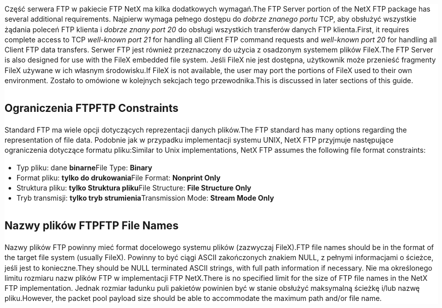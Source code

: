 <span data-ttu-id="b1b82-114">Część serwera FTP w pakiecie FTP NetX ma kilka dodatkowych wymagań.</span><span class="sxs-lookup"><span data-stu-id="b1b82-114">The FTP Server portion of the NetX FTP package has several additional requirements.</span></span> <span data-ttu-id="b1b82-115">Najpierw wymaga pełnego dostępu do *dobrze znanego portu* TCP, aby obsłużyć wszystkie żądania poleceń FTP klienta i *dobrze znany port 20* do obsługi wszystkich transferów danych FTP klienta.</span><span class="sxs-lookup"><span data-stu-id="b1b82-115">First, it requires complete access to TCP *well-known port 21* for handling all Client FTP command requests and *well-known port 20* for handling all Client FTP data transfers.</span></span> <span data-ttu-id="b1b82-116">Serwer FTP jest również przeznaczony do użycia z osadzonym systemem plików FileX.</span><span class="sxs-lookup"><span data-stu-id="b1b82-116">The FTP Server is also designed for use with the FileX embedded file system.</span></span> <span data-ttu-id="b1b82-117">Jeśli FileX nie jest dostępna, użytkownik może przenieść fragmenty FileX używane w ich własnym środowisku.</span><span class="sxs-lookup"><span data-stu-id="b1b82-117">If FileX is not available, the user may port the portions of FileX used to their own environment.</span></span> <span data-ttu-id="b1b82-118">Zostało to omówione w kolejnych sekcjach tego przewodnika.</span><span class="sxs-lookup"><span data-stu-id="b1b82-118">This is discussed in later sections of this guide.</span></span>

## <a name="ftp-constraints"></a><span data-ttu-id="b1b82-119">Ograniczenia FTP</span><span class="sxs-lookup"><span data-stu-id="b1b82-119">FTP Constraints</span></span>

<span data-ttu-id="b1b82-120">Standard FTP ma wiele opcji dotyczących reprezentacji danych plików.</span><span class="sxs-lookup"><span data-stu-id="b1b82-120">The FTP standard has many options regarding the representation of file data.</span></span> <span data-ttu-id="b1b82-121">Podobnie jak w przypadku implementacji systemu UNIX, NetX FTP przyjmuje następujące ograniczenia dotyczące formatu pliku:</span><span class="sxs-lookup"><span data-stu-id="b1b82-121">Similar to Unix implementations, NetX FTP assumes the following file format constraints:</span></span>

- <span data-ttu-id="b1b82-122">Typ pliku: dane **binarne**</span><span class="sxs-lookup"><span data-stu-id="b1b82-122">File Type: **Binary**</span></span>
- <span data-ttu-id="b1b82-123">Format pliku: **tylko do drukowania**</span><span class="sxs-lookup"><span data-stu-id="b1b82-123">File Format: **Nonprint Only**</span></span>
- <span data-ttu-id="b1b82-124">Struktura pliku: **tylko Struktura pliku**</span><span class="sxs-lookup"><span data-stu-id="b1b82-124">File Structure: **File Structure Only**</span></span>
- <span data-ttu-id="b1b82-125">Tryb transmisji: **tylko tryb strumienia**</span><span class="sxs-lookup"><span data-stu-id="b1b82-125">Transmission Mode: **Stream Mode Only**</span></span>

## <a name="ftp-file-names"></a><span data-ttu-id="b1b82-126">Nazwy plików FTP</span><span class="sxs-lookup"><span data-stu-id="b1b82-126">FTP File Names</span></span>

<span data-ttu-id="b1b82-127">Nazwy plików FTP powinny mieć format docelowego systemu plików (zazwyczaj FileX).</span><span class="sxs-lookup"><span data-stu-id="b1b82-127">FTP file names should be in the format of the target file system (usually FileX).</span></span> <span data-ttu-id="b1b82-128">Powinny to być ciągi ASCII zakończonych znakiem NULL, z pełnymi informacjami o ścieżce, jeśli jest to konieczne.</span><span class="sxs-lookup"><span data-stu-id="b1b82-128">They should be NULL terminated ASCII strings, with full path information if necessary.</span></span> <span data-ttu-id="b1b82-129">Nie ma określonego limitu rozmiaru nazw plików FTP w implementacji FTP NetX.</span><span class="sxs-lookup"><span data-stu-id="b1b82-129">There is no specified limit for the size of FTP file names in the NetX FTP implementation.</span></span> <span data-ttu-id="b1b82-130">Jednak rozmiar ładunku puli pakietów powinien być w stanie obsłużyć maksymalną ścieżkę i/lub nazwę pliku.</span><span class="sxs-lookup"><span data-stu-id="b1b82-130">However, the packet pool payload size should be able to accommodate the maximum path and/or file name.</span></span>
